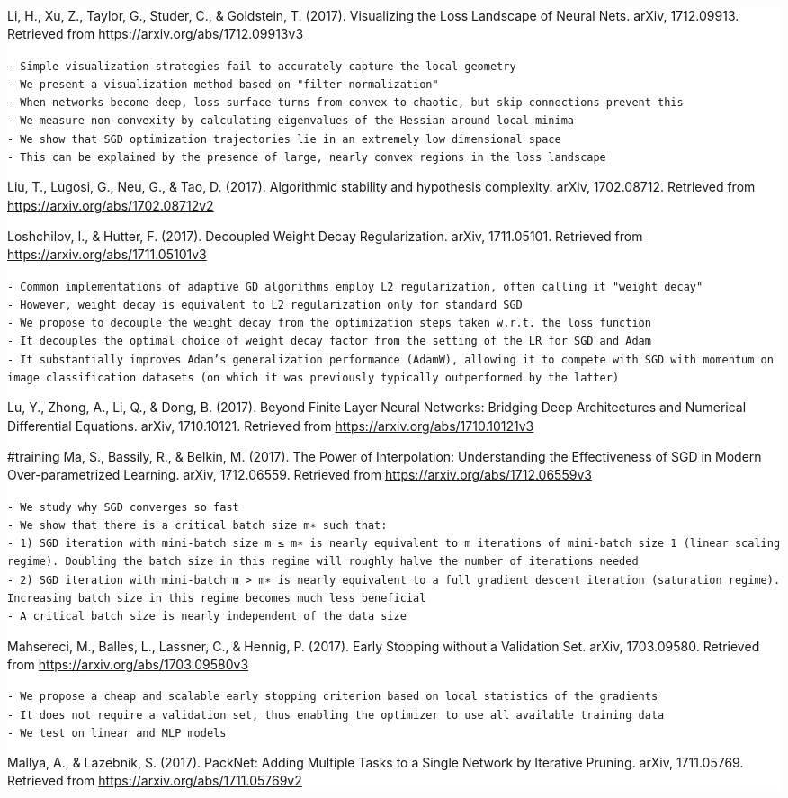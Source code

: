 Li, H., Xu, Z., Taylor, G., Studer, C., & Goldstein, T. (2017). Visualizing the Loss Landscape of Neural Nets. arXiv, 1712.09913. Retrieved from https://arxiv.org/abs/1712.09913v3

    - Simple visualization strategies fail to accurately capture the local geometry
    - We present a visualization method based on "filter normalization"
    - When networks become deep, loss surface turns from convex to chaotic, but skip connections prevent this
    - We measure non-convexity by calculating eigenvalues of the Hessian around local minima
    - We show that SGD optimization trajectories lie in an extremely low dimensional space
    - This can be explained by the presence of large, nearly convex regions in the loss landscape

Liu, T., Lugosi, G., Neu, G., & Tao, D. (2017). Algorithmic stability and hypothesis complexity. arXiv, 1702.08712. Retrieved from https://arxiv.org/abs/1702.08712v2

Loshchilov, I., & Hutter, F. (2017). Decoupled Weight Decay Regularization. arXiv, 1711.05101. Retrieved from https://arxiv.org/abs/1711.05101v3

    - Common implementations of adaptive GD algorithms employ L2 regularization, often calling it "weight decay"
    - However, weight decay is equivalent to L2 regularization only for standard SGD
    - We propose to decouple the weight decay from the optimization steps taken w.r.t. the loss function
    - It decouples the optimal choice of weight decay factor from the setting of the LR for SGD and Adam
    - It substantially improves Adam’s generalization performance (AdamW), allowing it to compete with SGD with momentum on image classification datasets (on which it was previously typically outperformed by the latter)

Lu, Y., Zhong, A., Li, Q., & Dong, B. (2017). Beyond Finite Layer Neural Networks: Bridging Deep Architectures and Numerical Differential Equations. arXiv, 1710.10121. Retrieved from https://arxiv.org/abs/1710.10121v3

#training Ma, S., Bassily, R., & Belkin, M. (2017). The Power of Interpolation: Understanding the Effectiveness of SGD in Modern Over-parametrized Learning. arXiv, 1712.06559. Retrieved from https://arxiv.org/abs/1712.06559v3

    - We study why SGD converges so fast
    - We show that there is a critical batch size m∗ such that:
    - 1) SGD iteration with mini-batch size m ≤ m∗ is nearly equivalent to m iterations of mini-batch size 1 (linear scaling regime). Doubling the batch size in this regime will roughly halve the number of iterations needed
    - 2) SGD iteration with mini-batch m > m∗ is nearly equivalent to a full gradient descent iteration (saturation regime). Increasing batch size in this regime becomes much less beneficial
    - A critical batch size is nearly independent of the data size

Mahsereci, M., Balles, L., Lassner, C., & Hennig, P. (2017). Early Stopping without a Validation Set. arXiv, 1703.09580. Retrieved from https://arxiv.org/abs/1703.09580v3

    - We propose a cheap and scalable early stopping criterion based on local statistics of the gradients
    - It does not require a validation set, thus enabling the optimizer to use all available training data
    - We test on linear and MLP models

Mallya, A., & Lazebnik, S. (2017). PackNet: Adding Multiple Tasks to a Single Network by Iterative Pruning. arXiv, 1711.05769. Retrieved from https://arxiv.org/abs/1711.05769v2
